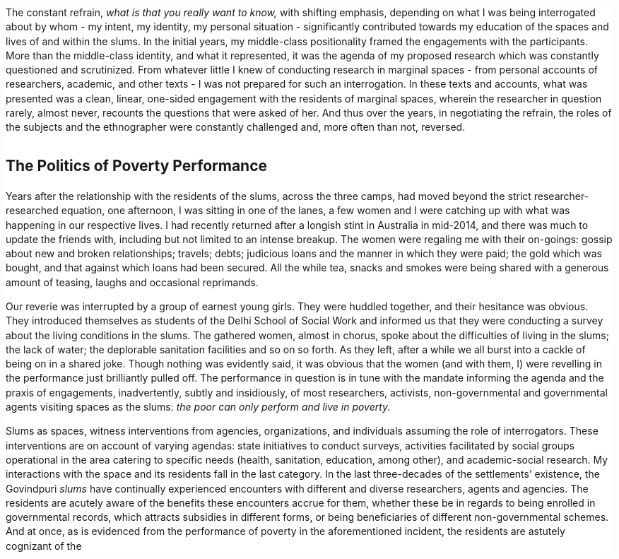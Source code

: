 The constant refrain, *what is that you really want to know,* with
shifting emphasis, depending on what I was being interrogated about by
whom - my intent, my identity, my personal situation - significantly
contributed towards my education of the spaces and lives of and within
the slums. In the initial years, my middle-class positionality framed
the engagements with the participants. More than the middle-class
identity, and what it represented, it was the agenda of my proposed
research which was constantly questioned and scrutinized. From whatever
little I knew of conducting research in marginal spaces - from personal
accounts of researchers, academic, and other texts - I was not prepared
for such an interrogation. In these texts and accounts, what was
presented was a clean, linear, one-sided engagement with the residents
of marginal spaces, wherein the researcher in question rarely, almost
never, recounts the questions that were asked of her. And thus over the
years, in negotiating the refrain, the roles of the subjects and the
ethnographer were constantly challenged and, more often than not,
reversed.

## The Politics of Poverty Performance

Years after the relationship with the residents of the slums, across
the three camps, had moved beyond the strict researcher-researched
equation, one afternoon, I was sitting in one of the lanes, a few women
and I were catching up with what was happening in our respective lives.
I had recently returned after a longish stint in Australia in mid-2014,
and there was much to update the friends with, including but not limited
to an intense breakup. The women were regaling me with their on-goings:
gossip about new and broken relationships; travels; debts; judicious
loans and the manner in which they were paid; the gold which was bought,
and that against which loans had been secured. All the while tea, snacks
and smokes were being shared with a generous amount of teasing, laughs
and occasional reprimands.

Our reverie was interrupted by a group of earnest young girls. They were
huddled together, and their hesitance was obvious. They introduced
themselves as students of the Delhi School of Social Work and informed
us that they were conducting a survey about the living conditions in the
slums. The gathered women, almost in chorus, spoke about the
difficulties of living in the slums; the lack of water; the deplorable
sanitation facilities and so on so forth. As they left, after a while we
all burst into a cackle of being on in a shared joke. Though nothing was
evidently said, it was obvious that the women (and with them, I) were
revelling in the performance just brilliantly pulled off. The
performance in question is in tune with the mandate informing the agenda
and the praxis of engagements, inadvertently, subtly and insidiously, of
most researchers, activists, non-governmental and governmental agents
visiting spaces as the slums: *the poor can only perform and live in
poverty.*

Slums as spaces, witness interventions from agencies, organizations, and
individuals assuming the role of interrogators. These interventions are
on account of varying agendas: state initiatives to conduct surveys,
activities facilitated by social groups operational in the area catering
to specific needs (health, sanitation, education, among other), and
academic-social research. My interactions with the space and its
residents fall in the last category. In the last three-decades of the
settlements’ existence, the Govindpuri *slums* have continually
experienced encounters with different and diverse researchers, agents
and agencies. The residents are acutely aware of the benefits these
encounters accrue for them, whether these be in regards to being
enrolled in governmental records, which attracts subsidies in different
forms, or being beneficiaries of different non-governmental schemes. And
at once, as is evidenced from the performance of poverty in the
aforementioned incident, the residents are astutely cognizant of the